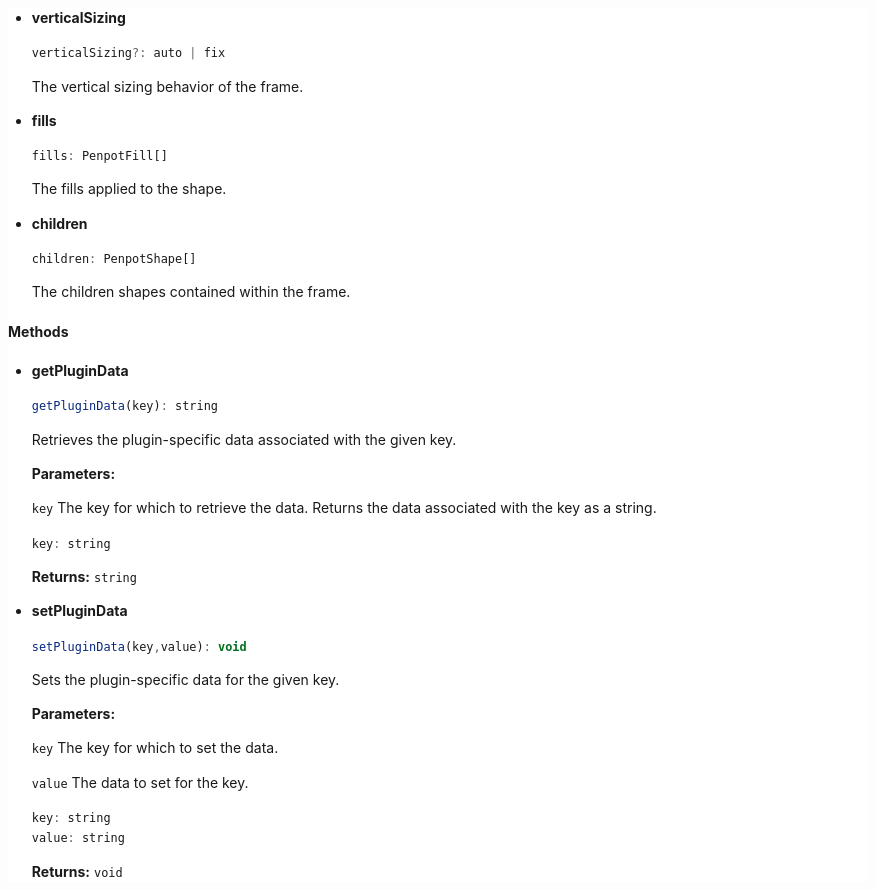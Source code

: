 * **verticalSizing**

    ```javascript
    verticalSizing?: auto | fix
    ```
    The vertical sizing behavior of the frame.

* **fills**

    ```javascript
    fills: PenpotFill[]
    ```
    The fills applied to the shape.

* **children**

    ```javascript
    children: PenpotShape[]
    ```
    The children shapes contained within the frame.

#### Methods
* **getPluginData**

  ```javascript
  getPluginData(key): string
  ```
  Retrieves the plugin-specific data associated with the given key.

  **Parameters:**

    `key` The key for which to retrieve the data.
Returns the data associated with the key as a string.

  ```javascript
  key: string
  
  ```
  **Returns:**
`string`

* **setPluginData**

  ```javascript
  setPluginData(key,value): void
  ```
  Sets the plugin-specific data for the given key.

  **Parameters:**

    `key` The key for which to set the data.

    `value` The data to set for the key.

  ```javascript
  key: string
  value: string
  
  ```
  **Returns:**
`void`
